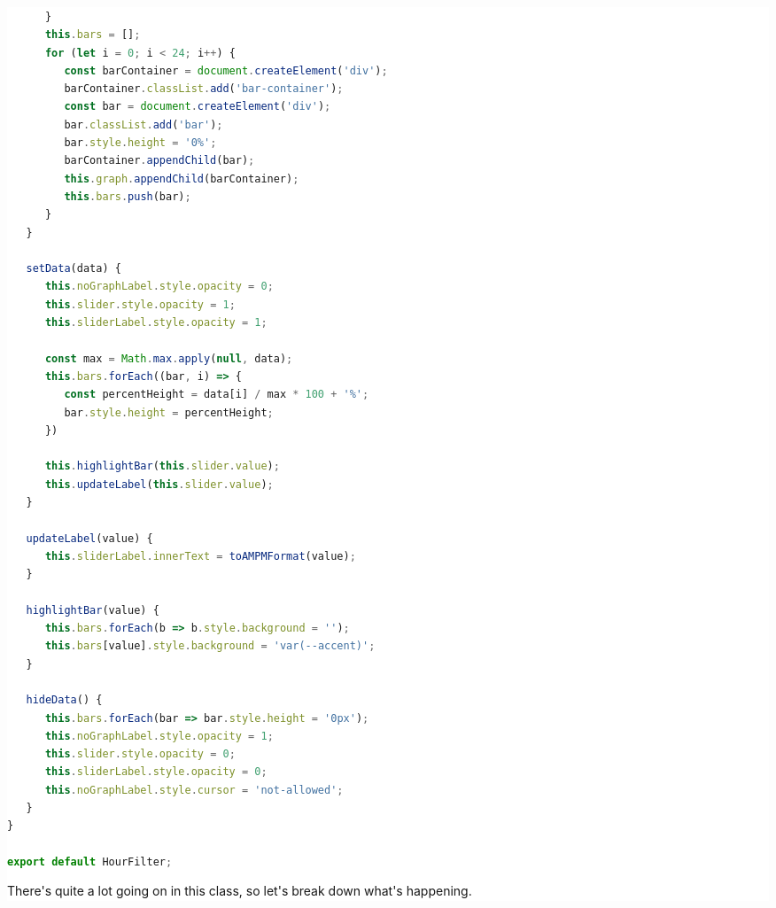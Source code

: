 ```javascript
      }
      this.bars = [];
      for (let i = 0; i < 24; i++) {
         const barContainer = document.createElement('div');
         barContainer.classList.add('bar-container');
         const bar = document.createElement('div');
         bar.classList.add('bar');
         bar.style.height = '0%';
         barContainer.appendChild(bar);
         this.graph.appendChild(barContainer);
         this.bars.push(bar);
      }
   }

   setData(data) {
      this.noGraphLabel.style.opacity = 0;
      this.slider.style.opacity = 1;
      this.sliderLabel.style.opacity = 1;

      const max = Math.max.apply(null, data);
      this.bars.forEach((bar, i) => {
         const percentHeight = data[i] / max * 100 + '%';
         bar.style.height = percentHeight;
      })
      
      this.highlightBar(this.slider.value);
      this.updateLabel(this.slider.value);
   }

   updateLabel(value) {
      this.sliderLabel.innerText = toAMPMFormat(value);
   }

   highlightBar(value) {
      this.bars.forEach(b => b.style.background = '');
      this.bars[value].style.background = 'var(--accent)';
   }

   hideData() {
      this.bars.forEach(bar => bar.style.height = '0px');
      this.noGraphLabel.style.opacity = 1;
      this.slider.style.opacity = 0;
      this.sliderLabel.style.opacity = 0;
      this.noGraphLabel.style.cursor = 'not-allowed';
   }
}

export default HourFilter;
```

There's quite a lot going on in this class, so let's break down what's happening.
